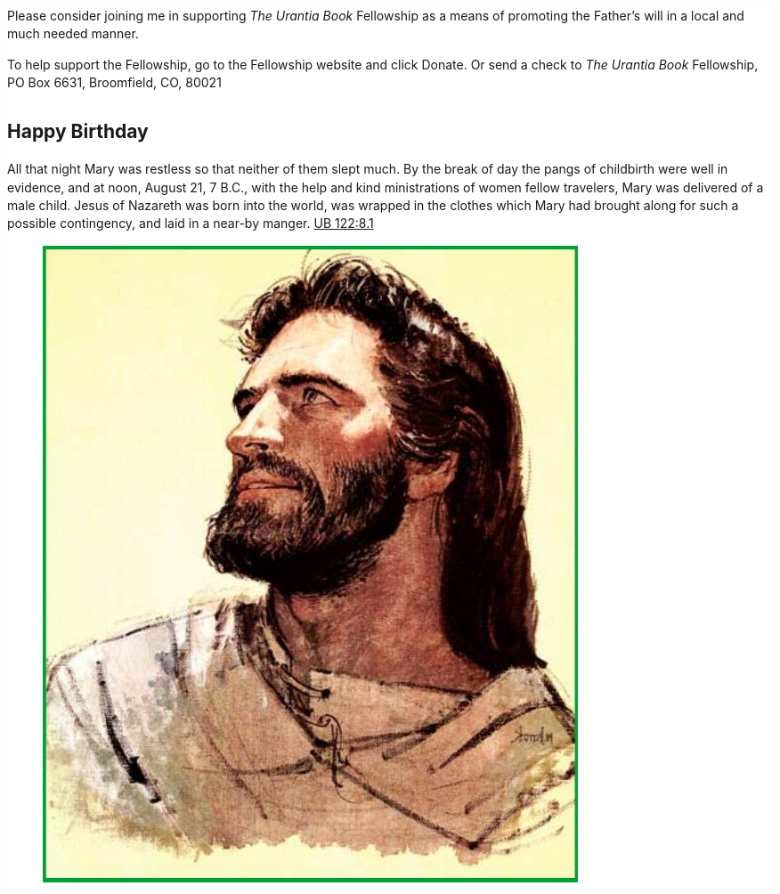 Please consider joining me in supporting _The Urantia Book_ Fellowship as a means of promoting the Father’s will in a local and much needed manner.

To help support the Fellowship, go to the Fellowship website and click Donate. Or send a check to _The Urantia Book_ Fellowship, PO Box 6631, Broomfield, CO, 80021

## Happy Birthday

All that night Mary was restless so that neither of them slept much. By the break of day the pangs of childbirth were well in evidence, and at noon, August 21, 7 B.C., with the help and kind ministrations of women fellow travelers, Mary was delivered of a male child. Jesus of Nazareth was born into the world, was wrapped in the clothes which Mary had brought along for such a possible contingency, and laid in a near-by manger. <a id="a151_430"></a>[UB 122:8.1](/en/The_Urantia_Book/122#p8_1)

<figure id="Figure_5" class="image urantiapedia">
<img src="/image/article/The_Mighty_Messenger/2016_Fall/005900.jpg">
</figure>
